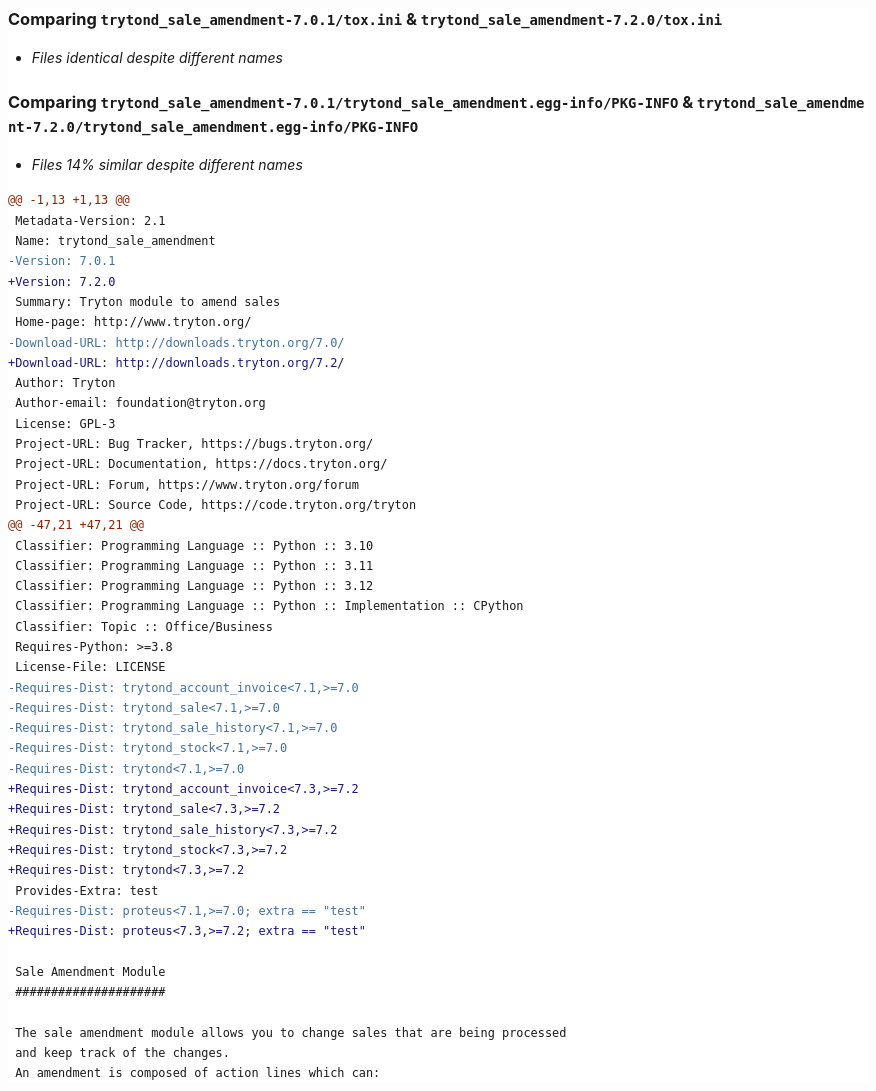 ### Comparing `trytond_sale_amendment-7.0.1/tox.ini` & `trytond_sale_amendment-7.2.0/tox.ini`

 * *Files identical despite different names*

### Comparing `trytond_sale_amendment-7.0.1/trytond_sale_amendment.egg-info/PKG-INFO` & `trytond_sale_amendment-7.2.0/trytond_sale_amendment.egg-info/PKG-INFO`

 * *Files 14% similar despite different names*

```diff
@@ -1,13 +1,13 @@
 Metadata-Version: 2.1
 Name: trytond_sale_amendment
-Version: 7.0.1
+Version: 7.2.0
 Summary: Tryton module to amend sales
 Home-page: http://www.tryton.org/
-Download-URL: http://downloads.tryton.org/7.0/
+Download-URL: http://downloads.tryton.org/7.2/
 Author: Tryton
 Author-email: foundation@tryton.org
 License: GPL-3
 Project-URL: Bug Tracker, https://bugs.tryton.org/
 Project-URL: Documentation, https://docs.tryton.org/
 Project-URL: Forum, https://www.tryton.org/forum
 Project-URL: Source Code, https://code.tryton.org/tryton
@@ -47,21 +47,21 @@
 Classifier: Programming Language :: Python :: 3.10
 Classifier: Programming Language :: Python :: 3.11
 Classifier: Programming Language :: Python :: 3.12
 Classifier: Programming Language :: Python :: Implementation :: CPython
 Classifier: Topic :: Office/Business
 Requires-Python: >=3.8
 License-File: LICENSE
-Requires-Dist: trytond_account_invoice<7.1,>=7.0
-Requires-Dist: trytond_sale<7.1,>=7.0
-Requires-Dist: trytond_sale_history<7.1,>=7.0
-Requires-Dist: trytond_stock<7.1,>=7.0
-Requires-Dist: trytond<7.1,>=7.0
+Requires-Dist: trytond_account_invoice<7.3,>=7.2
+Requires-Dist: trytond_sale<7.3,>=7.2
+Requires-Dist: trytond_sale_history<7.3,>=7.2
+Requires-Dist: trytond_stock<7.3,>=7.2
+Requires-Dist: trytond<7.3,>=7.2
 Provides-Extra: test
-Requires-Dist: proteus<7.1,>=7.0; extra == "test"
+Requires-Dist: proteus<7.3,>=7.2; extra == "test"
 
 Sale Amendment Module
 #####################
 
 The sale amendment module allows you to change sales that are being processed
 and keep track of the changes.
 An amendment is composed of action lines which can:
```

